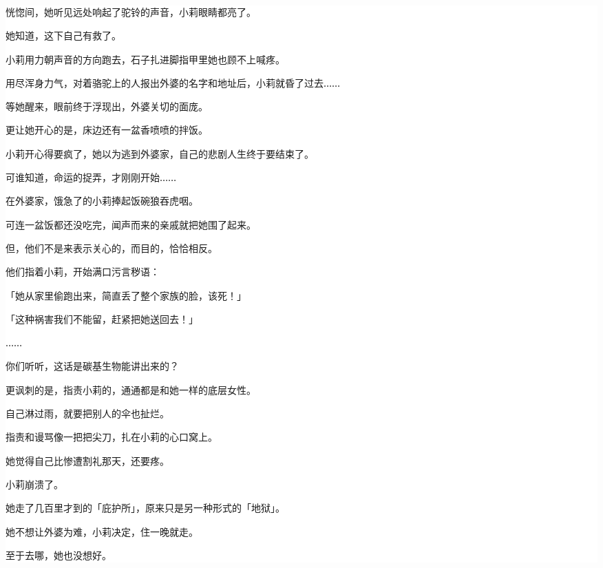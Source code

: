 
恍惚间，她听见远处响起了驼铃的声音，小莉眼睛都亮了。


她知道，这下自己有救了。


小莉用力朝声音的方向跑去，石子扎进脚指甲里她也顾不上喊疼。


用尽浑身力气，对着骆驼上的人报出外婆的名字和地址后，小莉就昏了过去…… 


等她醒来，眼前终于浮现出，外婆关切的面庞。


更让她开心的是，床边还有一盆香喷喷的拌饭。


小莉开心得要疯了，她以为逃到外婆家，自己的悲剧人生终于要结束了。


可谁知道，命运的捉弄，才刚刚开始…… 


在外婆家，饿急了的小莉捧起饭碗狼吞虎咽。


可连一盆饭都还没吃完，闻声而来的亲戚就把她围了起来。


但，他们不是来表示关心的，而目的，恰恰相反。


他们指着小莉，开始满口污言秽语：


「她从家里偷跑出来，简直丢了整个家族的脸，该死！」


「这种祸害我们不能留，赶紧把她送回去！」


…… 


你们听听，这话是碳基生物能讲出来的？


更讽刺的是，指责小莉的，通通都是和她一样的底层女性。


自己淋过雨，就要把别人的伞也扯烂。


指责和谩骂像一把把尖刀，扎在小莉的心口窝上。


她觉得自己比惨遭割礼那天，还要疼。


小莉崩溃了。


她走了几百里才到的「庇护所」，原来只是另一种形式的「地狱」。


她不想让外婆为难，小莉决定，住一晚就走。


至于去哪，她也没想好。

